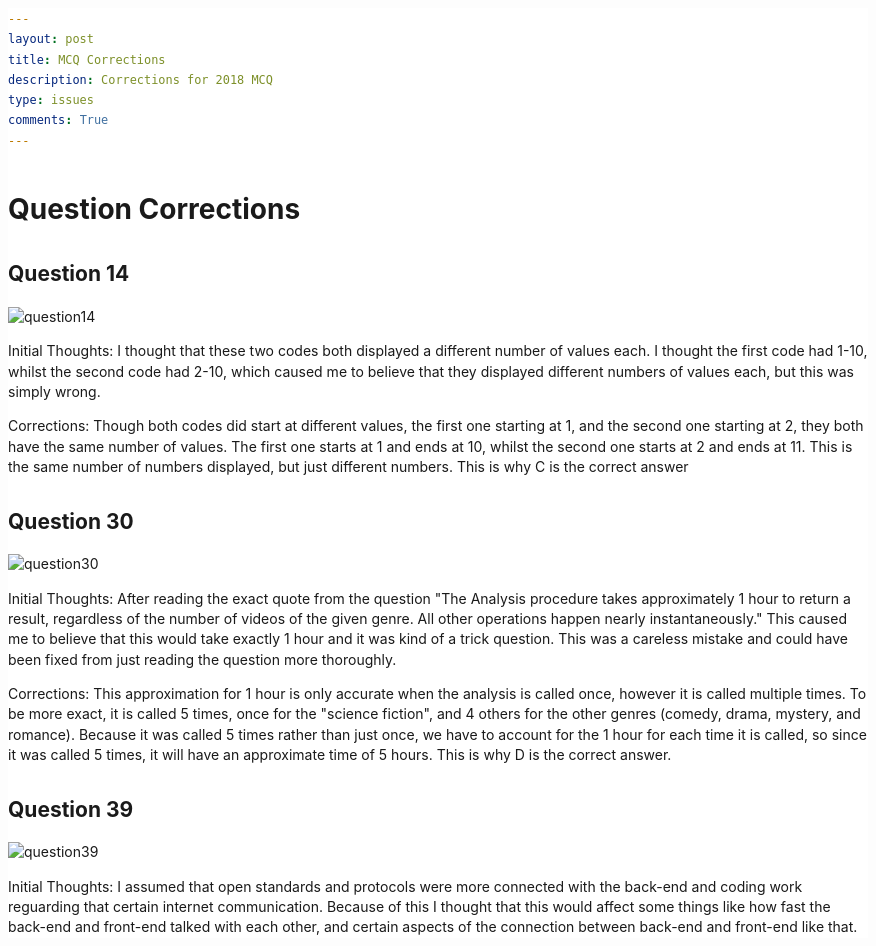 ```yaml
---
layout: post
title: MCQ Corrections
description: Corrections for 2018 MCQ
type: issues
comments: True
---
```

# Question Corrections

## Question 14

<img src="{{site.baseurl}}/images/question14.png" width="900" alt="question14">

Initial Thoughts: I thought that these two codes both displayed a different number of values each. I thought the first code had 1-10, whilst the second code had 2-10, which caused me to believe that they displayed different numbers of values each, but this was simply wrong. 

Corrections: Though both codes did start at different values, the first one starting at 1, and the second one starting at 2, they both have the same number of values. The first one starts at 1 and ends at 10, whilst the second one starts at 2 and ends at 11. This is the same number of numbers displayed, but just different numbers. This is why C is the correct answer

## Question 30

<img src="{{site.baseurl}}/images/question30.png" width="900" alt="question30">

Initial Thoughts: After reading the exact quote from the question "The Analysis procedure takes approximately 1 hour to return a result, regardless of the number of videos of the given genre. All other operations happen nearly instantaneously." This caused me to believe that this would take exactly 1 hour and it was kind of a trick question. This was a careless mistake and could have been fixed from just reading the question more thoroughly.

Corrections: This approximation for 1 hour is only accurate when the analysis is called once, however it is called multiple times. To be more exact, it is called 5 times, once for the "science fiction", and 4 others for the other genres (comedy, drama, mystery, and romance). Because it was called 5 times rather than just once, we have to account for the 1 hour for each time it is called, so since it was called 5 times, it will have an approximate time of 5 hours. This is why D is the correct answer.

## Question 39

<img src="{{site.baseurl}}/images/question39.png" width="900" alt="question39">

Initial Thoughts: I assumed that open standards and protocols were more connected with the back-end and coding work reguarding that certain internet communication. Because of this I thought that this would affect some things like how fast the back-end and front-end talked with each other, and certain aspects of the connection between back-end and front-end like that.
